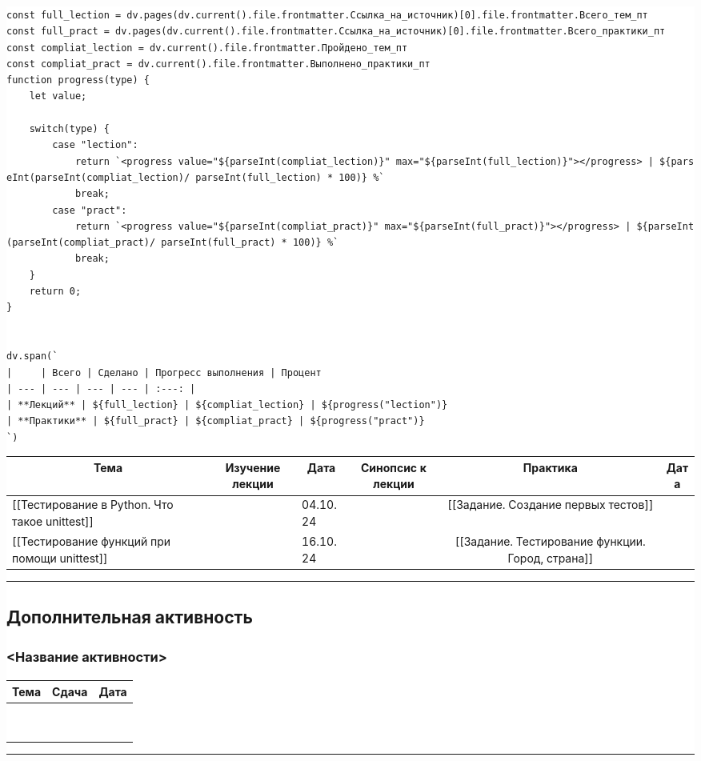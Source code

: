 ```dataviewjs
const full_lection = dv.pages(dv.current().file.frontmatter.Ссылка_на_источник)[0].file.frontmatter.Всего_тем_пт
const full_pract = dv.pages(dv.current().file.frontmatter.Ссылка_на_источник)[0].file.frontmatter.Всего_практики_пт
const compliat_lection = dv.current().file.frontmatter.Пройдено_тем_пт
const compliat_pract = dv.current().file.frontmatter.Выполнено_практики_пт
function progress(type) {
    let value;
    
    switch(type) {
        case "lection": 
			return `<progress value="${parseInt(compliat_lection)}" max="${parseInt(full_lection)}"></progress> | ${parseInt(parseInt(compliat_lection)/ parseInt(full_lection) * 100)} %`
            break;
        case "pract":
			return `<progress value="${parseInt(compliat_pract)}" max="${parseInt(full_pract)}"></progress> | ${parseInt(parseInt(compliat_pract)/ parseInt(full_pract) * 100)} %`
            break;
    }
    return 0;
}


dv.span(`
|     | Всего | Сделано | Прогресс выполнения | Процент 
| --- | --- | --- | --- | :---: |
| **Лекций** | ${full_lection} | ${compliat_lection} | ${progress("lection")}
| **Практики** | ${full_pract} | ${compliat_pract} | ${progress("pract")}
`)
```

| Тема                                          | Изучение лекции | Дата     | Синопсис к лекции |                     Практика                     | Дата |
| --------------------------------------------- | :-------------: | -------- | :---------------: | :----------------------------------------------: | ---- |
| [[Тестирование в Python. Что такое unittest]] |                 | 04.10.24 |                   |       [[Задание. Создание первых тестов]]        |      |
| [[Тестирование функций при помощи unittest]]  |                 | 16.10.24 |                   | [[Задание. Тестирование функции. Город, страна]] |      |

---
## Дополнительная активность

### <Название активности>

| Тема | Сдача | Дата |
| ---- | :---: | :--: |
|      |       |      |
|      |       |      |
|      |       |      |
|      |       |      |
|      |       |      |
|      |       |      |
|      |       |      |
|      |       |      |
|      |       |      |

---
